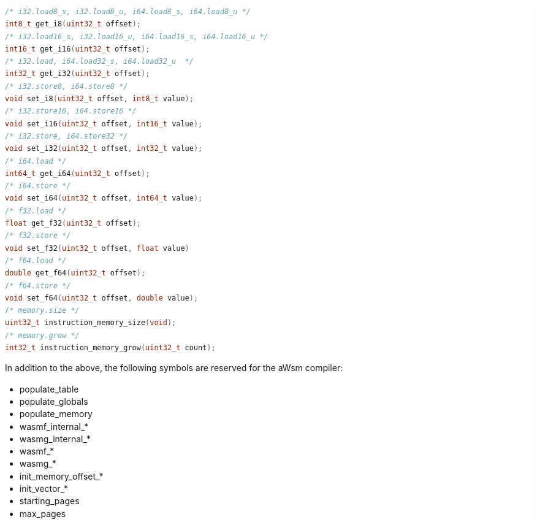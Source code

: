```c
/* i32.load8_s, i32.load8_u, i64.load8_s, i64.load8_u */
int8_t get_i8(uint32_t offset);
/* i32.load16_s, i32.load16_u, i64.load16_s, i64.load16_u */
int16_t get_i16(uint32_t offset);
/* i32.load, i64.load32_s, i64.load32_u  */
int32_t get_i32(uint32_t offset);
/* i32.store8, i64.store8 */
void set_i8(uint32_t offset, int8_t value);
/* i32.store16, i64.store16 */
void set_i16(uint32_t offset, int16_t value);
/* i32.store, i64.store32 */
void set_i32(uint32_t offset, int32_t value);
/* i64.load */
int64_t get_i64(uint32_t offset);
/* i64.store */
void set_i64(uint32_t offset, int64_t value);
/* f32.load */
float get_f32(uint32_t offset);
/* f32.store */
void set_f32(uint32_t offset, float value)
/* f64.load */
double get_f64(uint32_t offset);
/* f64.store */
void set_f64(uint32_t offset, double value);
/* memory.size */
uint32_t instruction_memory_size(void);
/* memory.grow */
int32_t instruction_memory_grow(uint32_t count);
```

In addition to the above, the following symbols are reserved for the aWsm compiler:

- populate_table
- populate_globals
- populate_memory
- wasmf_internal\_\*
- wasmg_internal\_\*
- wasmf\_\*
- wasmg\_\*
- init_memory_offset\_\*
- init_vector\_\*
- starting_pages
- max_pages
